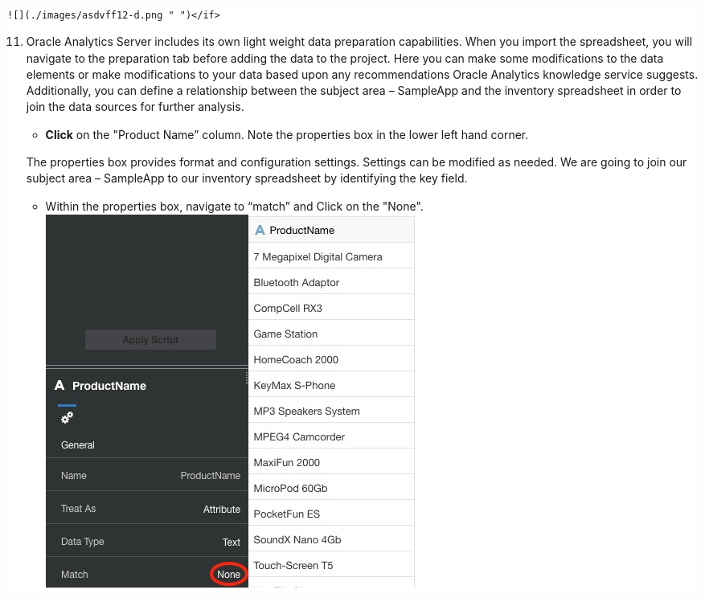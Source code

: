     ![](./images/asdvff12-d.png " ")</if>

11. Oracle Analytics Server includes its own light weight data preparation capabilities. When you import the spreadsheet, you will navigate to the preparation tab before adding the data to the project.  Here you can make some modifications to the data elements or make modifications to your data based upon any recommendations Oracle Analytics knowledge service suggests.  Additionally, you can define a relationship between the subject area – SampleApp and the inventory spreadsheet in order to join the data sources for further analysis.

    - **Click** on the "Product Name” column.  Note the properties box in the lower left hand corner.

    The properties box provides format and configuration settings.  Settings can be modified as needed.  We are going to join our subject area – SampleApp to our inventory spreadsheet by identifying the key field.

    - Within the properties box, navigate to “match” and Click on the "None".
    ![](./images/asdvff13.png " ")

